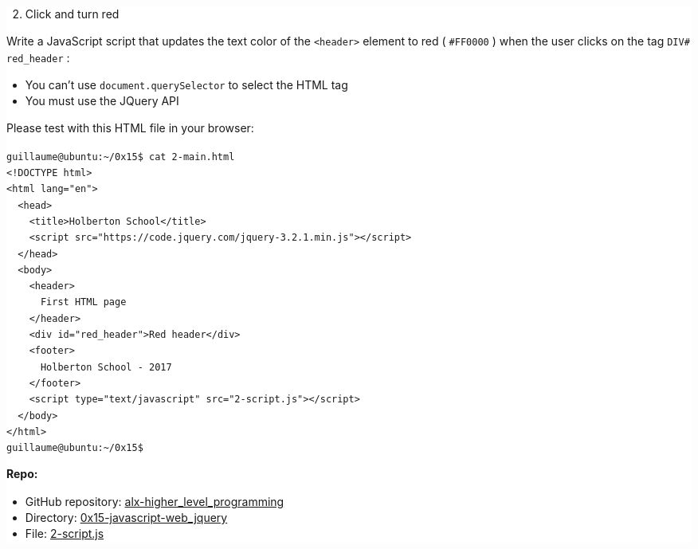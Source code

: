 ### 
 2. Click and turn red
 





 Write a JavaScript script that updates the text color of the
 `<header>` 
 element to red (
 `#FF0000` 
 ) when the user clicks on the tag
 `DIV#red_header` 
 :
 
* You can’t use
 `document.querySelector` 
 to select the HTML tag
* You must use the JQuery API



 Please test with this HTML file in your browser:
 

```
guillaume@ubuntu:~/0x15$ cat 2-main.html 
<!DOCTYPE html>
<html lang="en">
  <head>
    <title>Holberton School</title>
    <script src="https://code.jquery.com/jquery-3.2.1.min.js"></script>
  </head>
  <body>
    <header> 
      First HTML page
    </header>
    <div id="red_header">Red header</div>
    <footer>
      Holberton School - 2017
    </footer>
    <script type="text/javascript" src="2-script.js"></script>
  </body>
</html>
guillaume@ubuntu:~/0x15$ 

```




**Repo:** 

* GitHub repository:
 [alx-higher_level_programming](../)
* Directory:
 [0x15-javascript-web_jquery](.)
* File:
 [2-script.js](./2-script.js)
